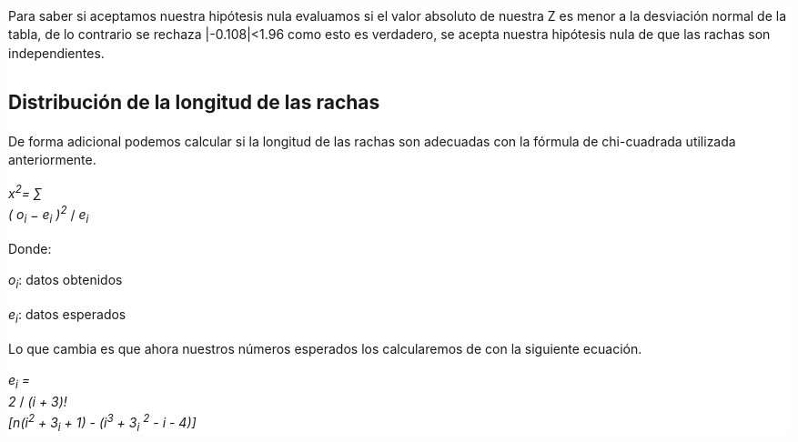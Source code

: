 Para saber si aceptamos nuestra hipótesis nula evaluamos si el valor absoluto de nuestra Z es menor a la desviación normal de la tabla, de lo contrario se rechaza
|-0.108|<1.96 como esto es verdadero, se acepta nuestra hipótesis nula de que las rachas son independientes.

## Distribución de la longitud de las rachas

De forma adicional podemos calcular si la longitud de las rachas son adecuadas con la fórmula de chi-cuadrada utilizada anteriormente.

<div className="chi-eq">
  <i>
    x<sup>2</sup>= &#8721;
  </i>
  <div className="fraction">
    <span className="fup">
      <i>
        ( &#959;<sub>i</sub>
      </i>
      &#8722;
      <i>
        e<sub>i</sub> )<sup>2</sup>
      </i>
    </span>
    <span className="bar">/</span>
    <span className="fdn">
      <i>
        e<sub>i</sub>
      </i>
    </span>
  </div>
</div>

Donde:

<i>o<sub>i</sub></i>: datos obtenidos

<i>e<sub>i</sub></i>: datos esperados

Lo que cambia es que ahora nuestros números esperados los calcularemos de con la siguiente ecuación.

<div className="chi-eq">
  <i>
    e<sub>i</sub> =
  </i>
  <div className="fraction">
    <span className="fup">
      <i>2</i>
    </span>
    <span className="bar">/</span>
    <span className="fdn">
      <i>
        <i>(i + 3)!</i>
      </i>
    </span>
  </div>
  <i>
    [n(i<sup>2</sup> + 3<sub>i</sub> + 1) - (i<sup>3</sup> + 3<sub>i</sub>
    <sup>2</sup> - i - 4)]
  </i>
</div>
